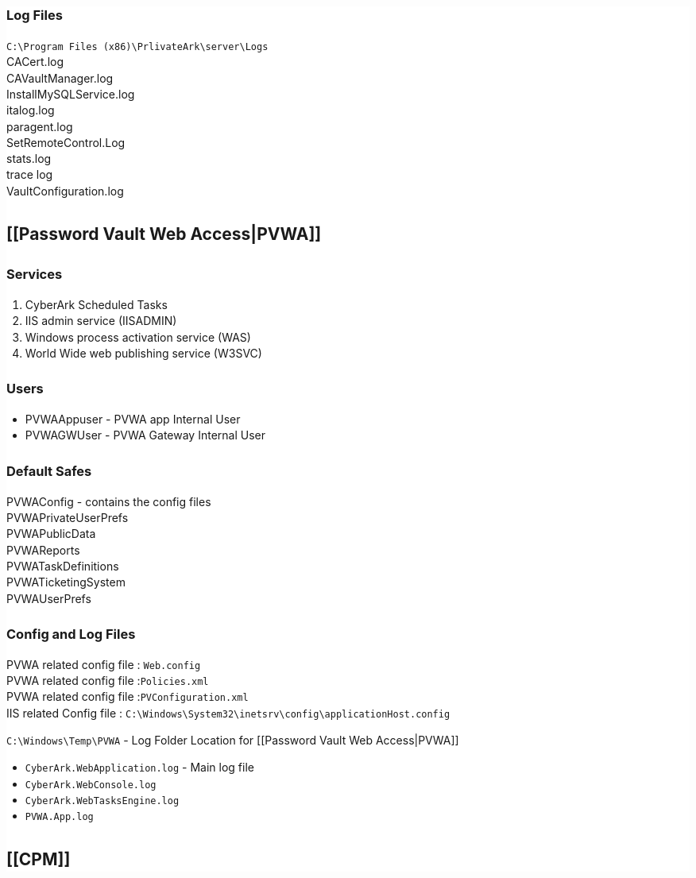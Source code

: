 ### Log Files

`C:\Program Files (x86)\PrlivateArk\server\Logs`  
CACert.log  
CAVaultManager.log  
InstallMySQLService.log  
italog.log  
paragent.log  
SetRemoteControl.Log  
stats.log  
trace log  
VaultConfiguration.log

## [[Password Vault Web Access|PVWA]]

### Services

1. CyberArk Scheduled Tasks
2. IIS admin service (IISADMIN)
3. Windows process activation service (WAS)
4. World Wide web publishing service (W3SVC)

### Users

- PVWAAppuser - PVWA app Internal User
- PVWAGWUser - PVWA Gateway Internal User

### Default Safes

PVWAConfig - contains the config files  
PVWAPrivateUserPrefs  
PVWAPublicData  
PVWAReports  
PVWATaskDefinitions  
PVWATicketingSystem  
PVWAUserPrefs

### Config and Log Files

PVWA related config file : `Web.config`  
PVWA related config file :`Policies.xml`  
PVWA related config file :`PVConfiguration.xml`  
IIS related Config file : `C:\Windows\System32\inetsrv\config\applicationHost.config`

`C:\Windows\Temp\PVWA` - Log Folder Location for [[Password Vault Web Access|PVWA]]

- `CyberArk.WebApplication.log` - Main log file
- `CyberArk.WebConsole.log`
- `CyberArk.WebTasksEngine.log`
- `PVWA.App.log`

## [[CPM]]
